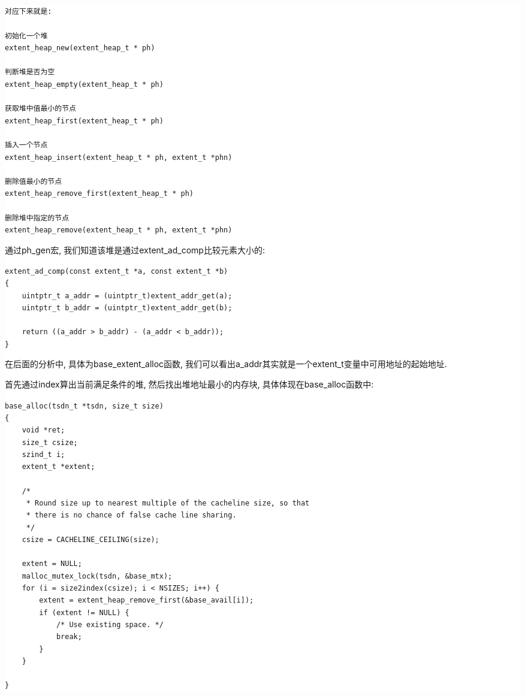     对应下来就是:

    初始化一个堆
    extent_heap_new(extent_heap_t * ph)

    判断堆是否为空
    extent_heap_empty(extent_heap_t * ph)

    获取堆中值最小的节点
    extent_heap_first(extent_heap_t * ph)

    插入一个节点
    extent_heap_insert(extent_heap_t * ph, extent_t *phn)

    删除值最小的节点
    extent_heap_remove_first(extent_heap_t * ph)

    删除堆中指定的节点
    extent_heap_remove(extent_heap_t * ph, extent_t *phn)

通过ph\_gen宏, 我们知道该堆是通过extent\_ad\_comp比较元素大小的:

    extent_ad_comp(const extent_t *a, const extent_t *b)
    {
    	uintptr_t a_addr = (uintptr_t)extent_addr_get(a);
    	uintptr_t b_addr = (uintptr_t)extent_addr_get(b);

    	return ((a_addr > b_addr) - (a_addr < b_addr));
    }

在后面的分析中, 具体为base\_extent\_alloc函数, 我们可以看出a\_addr其实就是一个extent_t变量中可用地址的起始地址.

首先通过index算出当前满足条件的堆, 然后找出堆地址最小的内存块, 具体体现在base\_alloc函数中:

    base_alloc(tsdn_t *tsdn, size_t size)
    {
    	void *ret;
    	size_t csize;
    	szind_t i;
    	extent_t *extent;

    	/*
    	 * Round size up to nearest multiple of the cacheline size, so that
    	 * there is no chance of false cache line sharing.
    	 */
    	csize = CACHELINE_CEILING(size);

    	extent = NULL;
    	malloc_mutex_lock(tsdn, &base_mtx);
    	for (i = size2index(csize); i < NSIZES; i++) {
    		extent = extent_heap_remove_first(&base_avail[i]);
    		if (extent != NULL) {
    			/* Use existing space. */
    			break;
    		}
    	}

    }
